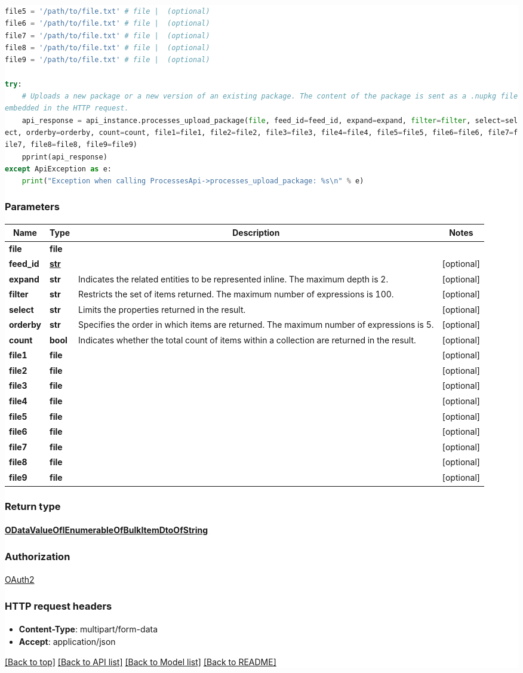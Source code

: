 ```python
file5 = '/path/to/file.txt' # file |  (optional)
file6 = '/path/to/file.txt' # file |  (optional)
file7 = '/path/to/file.txt' # file |  (optional)
file8 = '/path/to/file.txt' # file |  (optional)
file9 = '/path/to/file.txt' # file |  (optional)

try:
    # Uploads a new package or a new version of an existing package. The content of the package is sent as a .nupkg file embedded in the HTTP request.
    api_response = api_instance.processes_upload_package(file, feed_id=feed_id, expand=expand, filter=filter, select=select, orderby=orderby, count=count, file1=file1, file2=file2, file3=file3, file4=file4, file5=file5, file6=file6, file7=file7, file8=file8, file9=file9)
    pprint(api_response)
except ApiException as e:
    print("Exception when calling ProcessesApi->processes_upload_package: %s\n" % e)
```

### Parameters

Name | Type | Description  | Notes
------------- | ------------- | ------------- | -------------
 **file** | **file**|  | 
 **feed_id** | [**str**](.md)|  | [optional] 
 **expand** | **str**| Indicates the related entities to be represented inline. The maximum depth is 2. | [optional] 
 **filter** | **str**| Restricts the set of items returned. The maximum number of expressions is 100. | [optional] 
 **select** | **str**| Limits the properties returned in the result. | [optional] 
 **orderby** | **str**| Specifies the order in which items are returned. The maximum number of expressions is 5. | [optional] 
 **count** | **bool**| Indicates whether the total count of items within a collection are returned in the result. | [optional] 
 **file1** | **file**|  | [optional] 
 **file2** | **file**|  | [optional] 
 **file3** | **file**|  | [optional] 
 **file4** | **file**|  | [optional] 
 **file5** | **file**|  | [optional] 
 **file6** | **file**|  | [optional] 
 **file7** | **file**|  | [optional] 
 **file8** | **file**|  | [optional] 
 **file9** | **file**|  | [optional] 

### Return type

[**ODataValueOfIEnumerableOfBulkItemDtoOfString**](ODataValueOfIEnumerableOfBulkItemDtoOfString.md)

### Authorization

[OAuth2](../README.md#OAuth2)

### HTTP request headers

 - **Content-Type**: multipart/form-data
 - **Accept**: application/json

[[Back to top]](#) [[Back to API list]](../README.md#documentation-for-api-endpoints) [[Back to Model list]](../README.md#documentation-for-models) [[Back to README]](../README.md)

